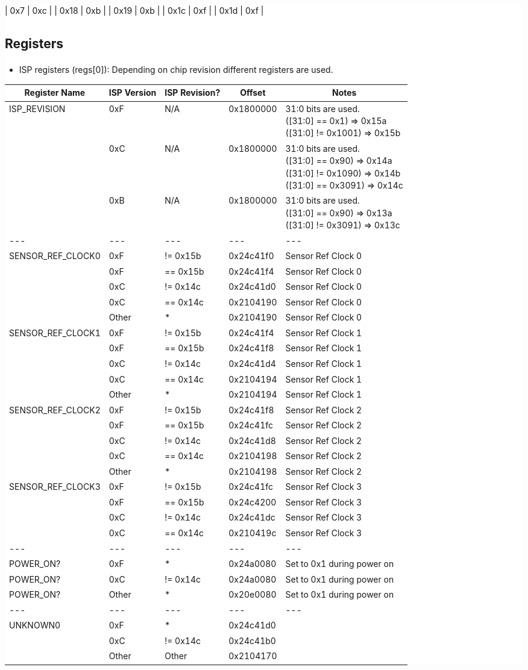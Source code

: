 | 0x7 | 0xc |
| 0x18 | 0xb |
| 0x19 | 0xb |
| 0x1c | 0xf |
| 0x1d | 0xf |
## Registers 

- ISP registers (regs[0]): Depending on chip revision different registers are used.

| Register Name | ISP Version | ISP Revision? | Offset | Notes |
|---	|---	|---	|---	|---	|
| ISP_REVISION | 0xF | N/A | 0x1800000 | 31:0 bits are used.<br/> ([31:0] == 0x1) => 0x15a <br/> ([31:0] != 0x1001) => 0x15b |
|  | 0xC | N/A | 0x1800000 | 31:0 bits are used.<br/> ([31:0] == 0x90) => 0x14a <br/> ([31:0] != 0x1090) => 0x14b <br/> ([31:0] == 0x3091) => 0x14c |
|  | 0xB | N/A | 0x1800000 | 31:0 bits are used.<br/> ([31:0] == 0x90) => 0x13a <br/> ([31:0] != 0x3091) => 0x13c |
|---	|---	|---	|---	|---	|
| SENSOR_REF_CLOCK0 | 0xF  	| != 0x15b | 0x24c41f0 | Sensor Ref Clock 0 |
|  | 0xF  	| == 0x15b | 0x24c41f4 | Sensor Ref Clock 0 |
|  | 0xC  	| != 0x14c | 0x24c41d0 | Sensor Ref Clock 0 |
|  | 0xC  	| == 0x14c | 0x2104190 | Sensor Ref Clock 0 |
|  | Other     | *        | 0x2104190 | Sensor Ref Clock 0 |
| SENSOR_REF_CLOCK1 | 0xF  	| != 0x15b | 0x24c41f4 | Sensor Ref Clock 1 |
|  | 0xF  	| == 0x15b | 0x24c41f8 | Sensor Ref Clock 1 |
|  | 0xC  	| != 0x14c | 0x24c41d4 | Sensor Ref Clock 1 |
|  | 0xC  	| == 0x14c | 0x2104194 | Sensor Ref Clock 1 |
|  | Other     | *        | 0x2104194 | Sensor Ref Clock 1 |
| SENSOR_REF_CLOCK2 | 0xF  	| != 0x15b | 0x24c41f8 | Sensor Ref Clock 2 |
|  | 0xF  	| == 0x15b | 0x24c41fc | Sensor Ref Clock 2 |
|  | 0xC  	| != 0x14c | 0x24c41d8 | Sensor Ref Clock 2 |
|  | 0xC  	| == 0x14c | 0x2104198 | Sensor Ref Clock 2 |
|  | Other     | *        | 0x2104198 | Sensor Ref Clock 2 |
| SENSOR_REF_CLOCK3 | 0xF  	| != 0x15b | 0x24c41fc | Sensor Ref Clock 3 |
|  | 0xF  	| == 0x15b | 0x24c4200 | Sensor Ref Clock 3 |
|  | 0xC  	| != 0x14c | 0x24c41dc | Sensor Ref Clock 3 |
|  | 0xC  	| == 0x14c | 0x210419c | Sensor Ref Clock 3 |
|---	|---	|---	|---	|---	|
| POWER_ON? | 0xF | * | 0x24a0080 | Set to 0x1 during power on |
| POWER_ON? | 0xC | != 0x14c | 0x24a0080 | Set to 0x1 during power on |
| POWER_ON? | Other | * | 0x20e0080 | Set to 0x1 during power on |
|---	|---	|---	|---	|---	|
| UNKNOWN0 | 0xF | * | 0x24c41d0 |  |
|  | 0xC | != 0x14c | 0x24c41b0 |  |
|  | Other | Other | 0x2104170 |  |